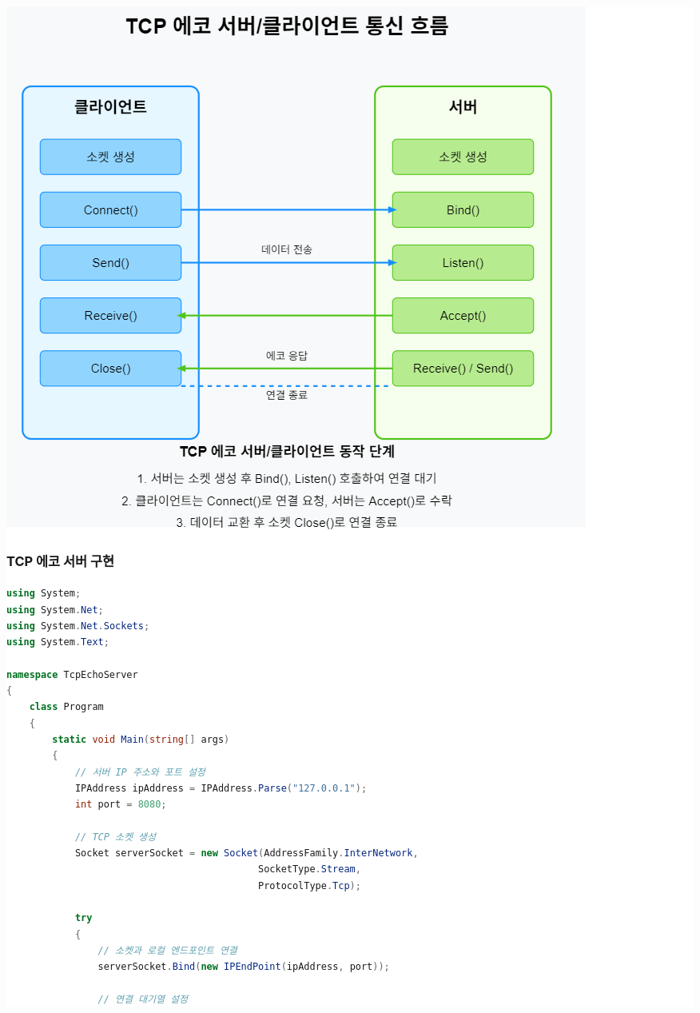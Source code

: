 ![TCP 에코 서버-클라이언트](./images/007.png)     

### TCP 에코 서버 구현

```csharp
using System;
using System.Net;
using System.Net.Sockets;
using System.Text;

namespace TcpEchoServer
{
    class Program
    {
        static void Main(string[] args)
        {
            // 서버 IP 주소와 포트 설정
            IPAddress ipAddress = IPAddress.Parse("127.0.0.1");
            int port = 8080;
            
            // TCP 소켓 생성
            Socket serverSocket = new Socket(AddressFamily.InterNetwork, 
                                            SocketType.Stream, 
                                            ProtocolType.Tcp);
            
            try
            {
                // 소켓과 로컬 엔드포인트 연결
                serverSocket.Bind(new IPEndPoint(ipAddress, port));
                
                // 연결 대기열 설정
```